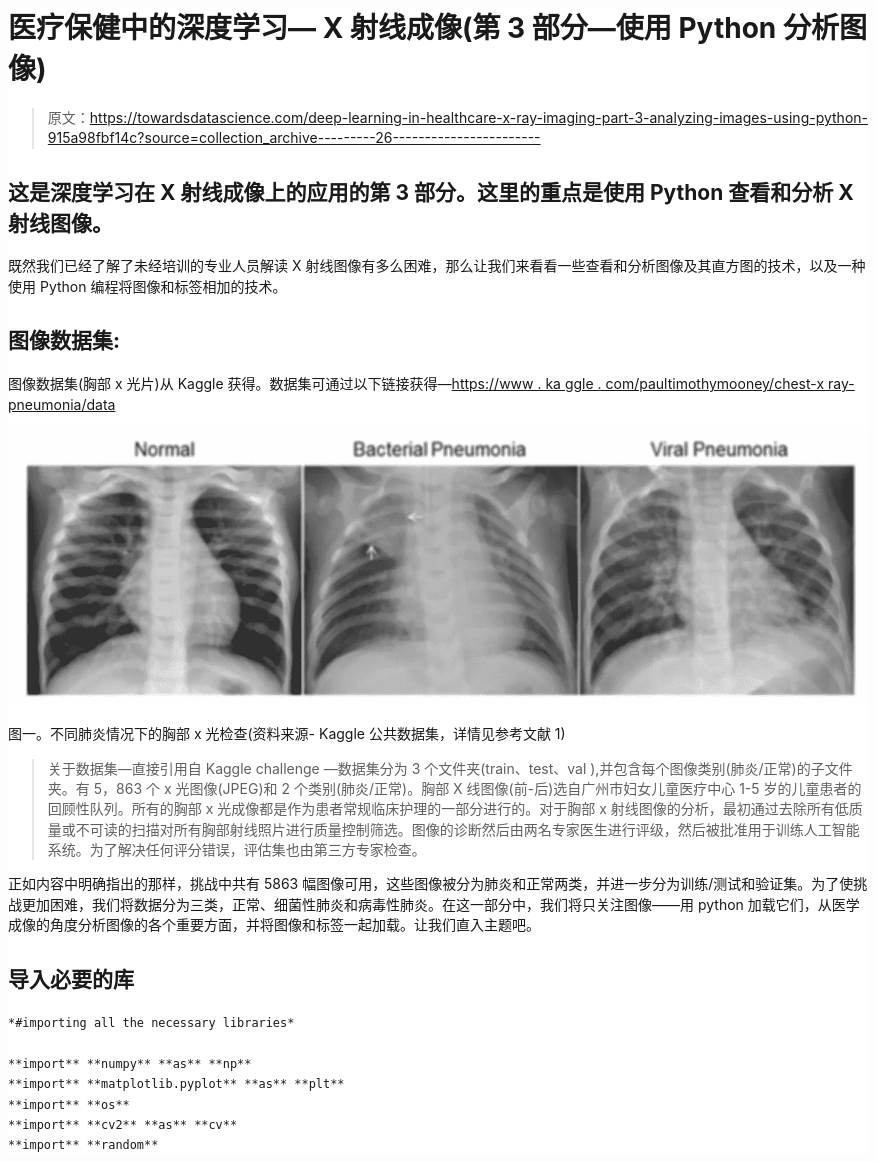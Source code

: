# 医疗保健中的深度学习— X 射线成像(第 3 部分—使用 Python 分析图像)

> 原文：<https://towardsdatascience.com/deep-learning-in-healthcare-x-ray-imaging-part-3-analyzing-images-using-python-915a98fbf14c?source=collection_archive---------26----------------------->

## 这是深度学习在 X 射线成像上的应用的第 3 部分。这里的重点是使用 Python 查看和分析 X 射线图像。

既然我们已经了解了未经培训的专业人员解读 X 射线图像有多么困难，那么让我们来看看一些查看和分析图像及其直方图的技术，以及一种使用 Python 编程将图像和标签相加的技术。

## 图像数据集:

图像数据集(胸部 x 光片)从 Kaggle 获得。数据集可通过以下链接获得—[https://www . ka ggle . com/paultimothymooney/chest-x ray-pneumonia/data](https://www.kaggle.com/paultimothymooney/chest-xray-pneumonia/data)

![](img/eaee9dd250affad6af52669bb3d5b47b.png)

图一。不同肺炎情况下的胸部 x 光检查(资料来源- Kaggle 公共数据集，详情见参考文献 1)

> 关于数据集—直接引用自 Kaggle challenge —数据集分为 3 个文件夹(train、test、val ),并包含每个图像类别(肺炎/正常)的子文件夹。有 5，863 个 x 光图像(JPEG)和 2 个类别(肺炎/正常)。胸部 X 线图像(前-后)选自广州市妇女儿童医疗中心 1-5 岁的儿童患者的回顾性队列。所有的胸部 x 光成像都是作为患者常规临床护理的一部分进行的。对于胸部 x 射线图像的分析，最初通过去除所有低质量或不可读的扫描对所有胸部射线照片进行质量控制筛选。图像的诊断然后由两名专家医生进行评级，然后被批准用于训练人工智能系统。为了解决任何评分错误，评估集也由第三方专家检查。

正如内容中明确指出的那样，挑战中共有 5863 幅图像可用，这些图像被分为肺炎和正常两类，并进一步分为训练/测试和验证集。为了使挑战更加困难，我们将数据分为三类，正常、细菌性肺炎和病毒性肺炎。在这一部分中，我们将只关注图像——用 python 加载它们，从医学成像的角度分析图像的各个重要方面，并将图像和标签一起加载。让我们直入主题吧。

## 导入必要的库

```
*#importing all the necessary libraries*

**import** **numpy** **as** **np**                     
**import** **matplotlib.pyplot** **as** **plt**
**import** **os**
**import** **cv2** **as** **cv**
**import** **random**
```
